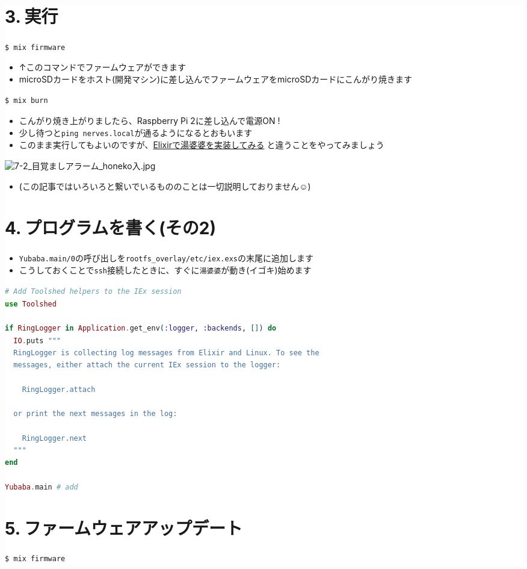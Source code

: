 # 3. 実行

```
$ mix firmware
```

- ↑このコマンドでファームウェアができます
- microSDカードをホスト(開発マシン)に差し込んでファームウェアをmicroSDカードにこんがり焼きます

```
$ mix burn
```

- こんがり焼き上がりましたら、Raspberry Pi 2に差し込んで電源ON !
- 少し待つと`ping nerves.local`が通るようになるとおもいます
- このまま実行してもよいのですが、[Elixirで湯婆婆を実装してみる](https://qiita.com/torifukukaiou/items/daec6de40a54978dccc9) と違うことをやってみましょう

![7-2_目覚ましアラーム_honeko入.jpg](https://qiita-user-contents.imgix.net/https%3A%2F%2Fqiita-image-store.s3.ap-northeast-1.amazonaws.com%2F0%2F131808%2F2b651c28-37c1-6de3-93dd-a5490bcceaf2.jpeg?ixlib=rb-1.2.2&auto=format&gif-q=60&q=75&s=3b66b0deb7b05ee6e844e45f765db666)

- (この記事ではいろいろと繋いでいるもののことは一切説明しておりません:relaxed:)


# 4. プログラムを書く(その2)
- `Yubaba.main/0`の呼び出しを`rootfs_overlay/etc/iex.exs`の末尾に追加します
- こうしておくことで`ssh`接続したときに、すぐに`湯婆婆`が動き(イゴキ)始めます

```elixir:rootfs_overlay/etc/iex.exs
# Add Toolshed helpers to the IEx session
use Toolshed

if RingLogger in Application.get_env(:logger, :backends, []) do
  IO.puts """
  RingLogger is collecting log messages from Elixir and Linux. To see the
  messages, either attach the current IEx session to the logger:

    RingLogger.attach

  or print the next messages in the log:

    RingLogger.next
  """
end

Yubaba.main # add
```

# 5. ファームウェアアップデート

```
$ mix firmware
```
